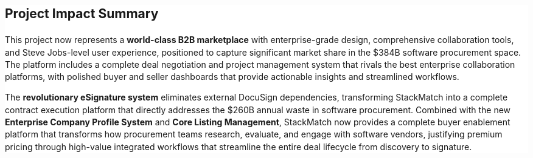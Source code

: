 ## Project Impact Summary

This project now represents a **world-class B2B marketplace** with enterprise-grade design, comprehensive collaboration tools, and Steve Jobs-level user experience, positioned to capture significant market share in the $384B software procurement space. The platform includes a complete deal negotiation and project management system that rivals the best enterprise collaboration platforms, with polished buyer and seller dashboards that provide actionable insights and streamlined workflows. 

The **revolutionary eSignature system** eliminates external DocuSign dependencies, transforming StackMatch into a complete contract execution platform that directly addresses the $260B annual waste in software procurement. Combined with the new **Enterprise Company Profile System** and **Core Listing Management**, StackMatch now provides a complete buyer enablement platform that transforms how procurement teams research, evaluate, and engage with software vendors, justifying premium pricing through high-value integrated workflows that streamline the entire deal lifecycle from discovery to signature.